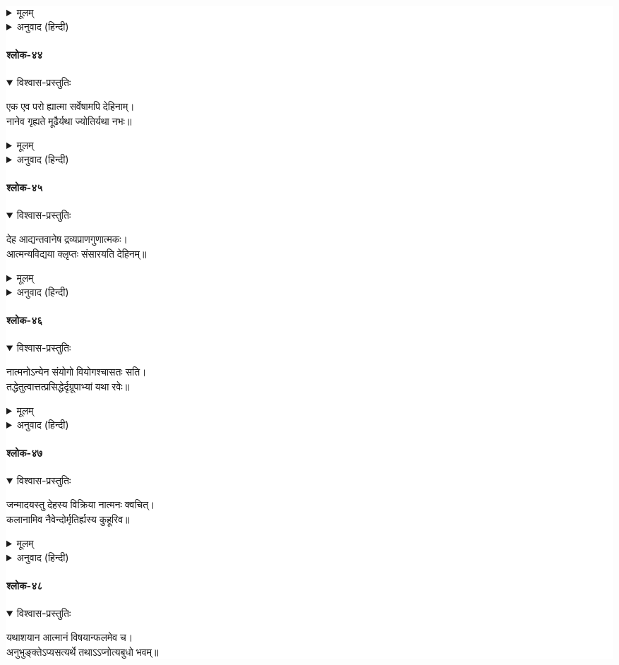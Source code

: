 <details><summary>मूलम्</summary></details>

<details><summary>अनुवाद (हिन्दी)</summary></details>

#### श्लोक-४४


<details open><summary>विश्वास-प्रस्तुतिः</summary>

एक एव परो ह्यात्मा सर्वेषामपि देहिनाम्।  
नानेव गृह्यते मूढैर्यथा ज्योतिर्यथा नभः॥
</details>

<details><summary>मूलम्</summary></details>

<details><summary>अनुवाद (हिन्दी)</summary></details>

#### श्लोक-४५


<details open><summary>विश्वास-प्रस्तुतिः</summary>

देह आद्यन्तवानेष द्रव्यप्राणगुणात्मकः।  
आत्मन्यविद्यया क्लृप्तः संसारयति देहिनम्॥
</details>

<details><summary>मूलम्</summary></details>

<details><summary>अनुवाद (हिन्दी)</summary></details>

#### श्लोक-४६


<details open><summary>विश्वास-प्रस्तुतिः</summary>

नात्मनोऽन्येन संयोगो वियोगश्चासतः सति।  
तद्धेतुत्वात्तत्प्रसिद्धेर्दृग्रूपाभ्यां यथा रवेः॥
</details>

<details><summary>मूलम्</summary></details>

<details><summary>अनुवाद (हिन्दी)</summary></details>

#### श्लोक-४७


<details open><summary>विश्वास-प्रस्तुतिः</summary>

जन्मादयस्तु देहस्य विक्रिया नात्मनः क्वचित्।  
कलानामिव नैवेन्दोर्मृतिर्ह्यस्य कुहूरिव॥
</details>

<details><summary>मूलम्</summary></details>

<details><summary>अनुवाद (हिन्दी)</summary></details>

#### श्लोक-४८


<details open><summary>विश्वास-प्रस्तुतिः</summary>

यथाशयान आत्मानं विषयान्फलमेव च।  
अनुभुङ्‍‍क्तेऽप्यसत्यर्थे तथाऽऽप्नोत्यबुधो भवम्॥
</details>
